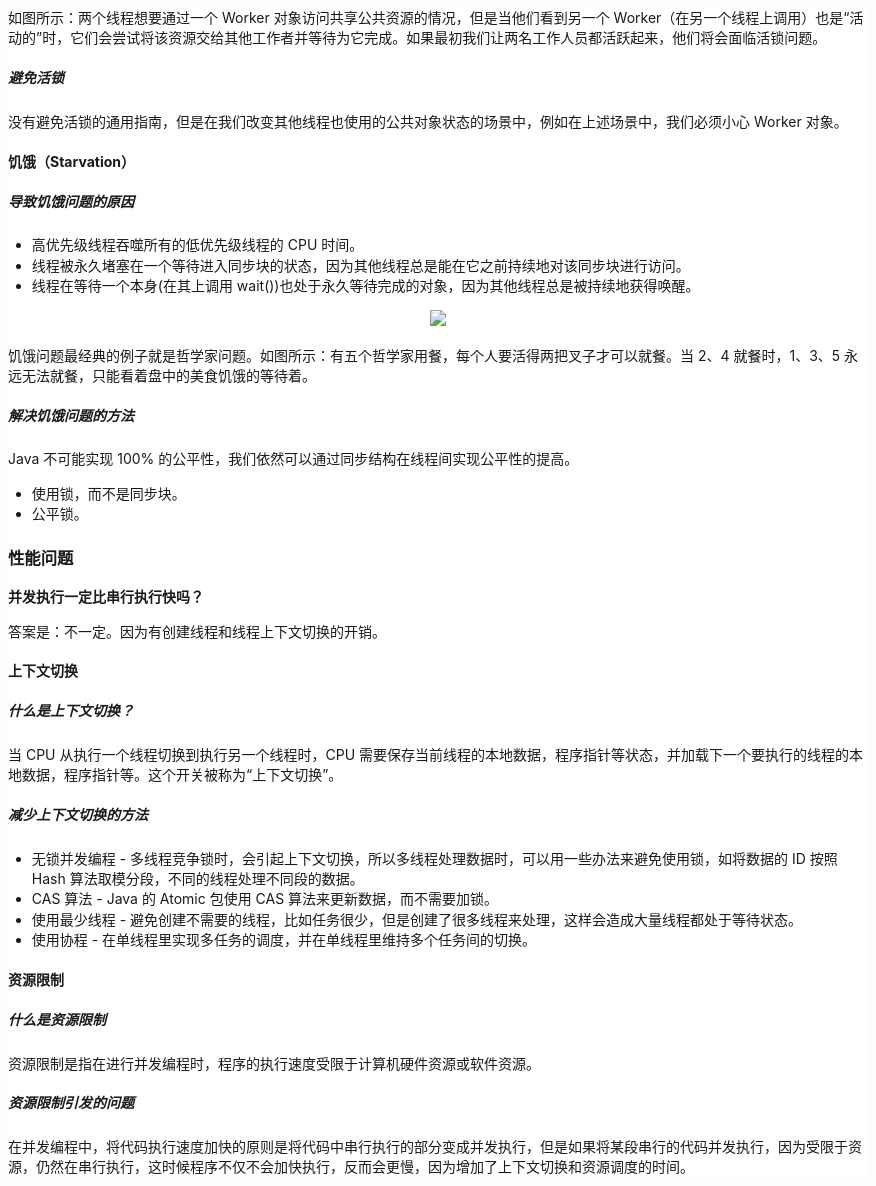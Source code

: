 如图所示：两个线程想要通过一个 Worker 对象访问共享公共资源的情况，但是当他们看到另一个 Worker（在另一个线程上调用）也是“活动的”时，它们会尝试将该资源交给其他工作者并等待为它完成。如果最初我们让两名工作人员都活跃起来，他们将会面临活锁问题。

##### 避免活锁

没有避免活锁的通用指南，但是在我们改变其他线程也使用的公共对象状态的场景中，例如在上述场景中，我们必须小心 Worker 对象。

#### 饥饿（Starvation）

##### 导致饥饿问题的原因

* 高优先级线程吞噬所有的低优先级线程的 CPU 时间。
* 线程被永久堵塞在一个等待进入同步块的状态，因为其他线程总是能在它之前持续地对该同步块进行访问。
* 线程在等待一个本身(在其上调用 wait())也处于永久等待完成的对象，因为其他线程总是被持续地获得唤醒。

<p align="center">
  <img src="https://raw.githubusercontent.com/dunwu/JavaSE/master/images/starvation-and-fairness.png">
</p>

饥饿问题最经典的例子就是哲学家问题。如图所示：有五个哲学家用餐，每个人要活得两把叉子才可以就餐。当 2、4 就餐时，1、3、5 永远无法就餐，只能看着盘中的美食饥饿的等待着。

##### 解决饥饿问题的方法

Java 不可能实现 100% 的公平性，我们依然可以通过同步结构在线程间实现公平性的提高。

* 使用锁，而不是同步块。
* 公平锁。

### 性能问题

**并发执行一定比串行执行快吗？**

答案是：不一定。因为有创建线程和线程上下文切换的开销。

#### 上下文切换

##### 什么是上下文切换？

当 CPU 从执行一个线程切换到执行另一个线程时，CPU 需要保存当前线程的本地数据，程序指针等状态，并加载下一个要执行的线程的本地数据，程序指针等。这个开关被称为“上下文切换”。

##### 减少上下文切换的方法

* 无锁并发编程 - 多线程竞争锁时，会引起上下文切换，所以多线程处理数据时，可以用一些办法来避免使用锁，如将数据的 ID 按照 Hash 算法取模分段，不同的线程处理不同段的数据。
* CAS 算法 - Java 的 Atomic 包使用 CAS 算法来更新数据，而不需要加锁。
* 使用最少线程 - 避免创建不需要的线程，比如任务很少，但是创建了很多线程来处理，这样会造成大量线程都处于等待状态。
* 使用协程 - 在单线程里实现多任务的调度，并在单线程里维持多个任务间的切换。

#### 资源限制

##### 什么是资源限制

资源限制是指在进行并发编程时，程序的执行速度受限于计算机硬件资源或软件资源。

##### 资源限制引发的问题

在并发编程中，将代码执行速度加快的原则是将代码中串行执行的部分变成并发执行，但是如果将某段串行的代码并发执行，因为受限于资源，仍然在串行执行，这时候程序不仅不会加快执行，反而会更慢，因为增加了上下文切换和资源调度的时间。
